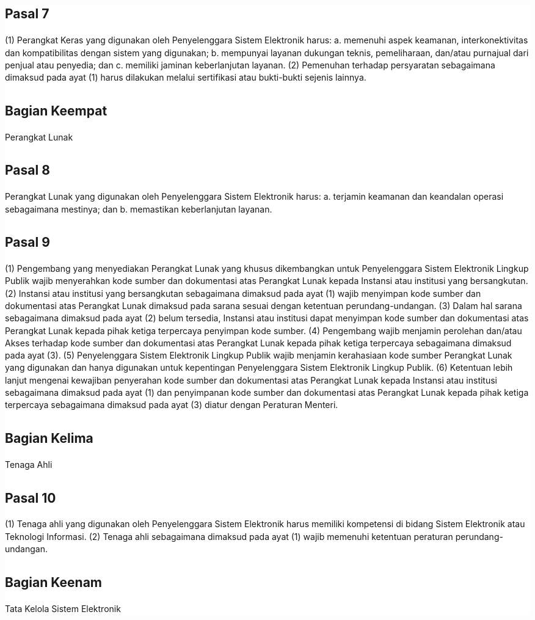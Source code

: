 ## Pasal 7
(1) Perangkat Keras yang digunakan oleh Penyelenggara Sistem Elektronik harus:
	a. memenuhi aspek keamanan, interkonektivitas dan kompatibilitas dengan sistem yang digunakan;
	b. mempunyai layanan dukungan teknis, pemeliharaan, dan/atau purnajual dari penjual atau penyedia; dan
	c. memiliki jaminan keberlanjutan layanan.
(2) Pemenuhan terhadap persyaratan sebagaimana dimaksud pada ayat (1) harus dilakukan melalui sertifikasi atau bukti-bukti sejenis lainnya.

## Bagian Keempat
Perangkat Lunak

## Pasal 8
Perangkat Lunak yang digunakan oleh Penyelenggara Sistem Elektronik harus:
a. terjamin keamanan dan keandalan operasi sebagaimana mestinya; dan
b. memastikan keberlanjutan layanan.

## Pasal 9
(1) Pengembang yang menyediakan Perangkat Lunak yang khusus dikembangkan untuk Penyelenggara Sistem Elektronik Lingkup Publik wajib menyerahkan kode sumber dan dokumentasi atas Perangkat Lunak kepada Instansi atau institusi yang bersangkutan.
(2) Instansi atau institusi yang bersangkutan sebagaimana dimaksud pada ayat (1) wajib menyimpan kode sumber dan dokumentasi atas Perangkat Lunak dimaksud pada sarana sesuai dengan ketentuan perundang-undangan.
(3) Dalam hal sarana sebagaimana dimaksud pada ayat (2) belum tersedia, Instansi atau institusi dapat menyimpan kode sumber dan dokumentasi atas Perangkat Lunak kepada pihak ketiga terpercaya penyimpan kode sumber.
(4) Pengembang wajib menjamin perolehan dan/atau Akses terhadap kode sumber dan dokumentasi atas Perangkat Lunak kepada pihak ketiga terpercaya sebagaimana dimaksud pada ayat (3).
(5) Penyelenggara Sistem Elektronik Lingkup Publik wajib menjamin kerahasiaan kode sumber Perangkat Lunak yang digunakan dan hanya digunakan untuk kepentingan Penyelenggara Sistem Elektronik Lingkup Publik.
(6) Ketentuan lebih lanjut mengenai kewajiban penyerahan kode sumber dan dokumentasi atas Perangkat Lunak kepada Instansi atau institusi sebagaimana dimaksud pada ayat (1) dan penyimpanan kode sumber dan dokumentasi atas Perangkat Lunak kepada pihak ketiga terpercaya sebagaimana dimaksud pada ayat (3) diatur dengan Peraturan Menteri.

## Bagian Kelima
Tenaga Ahli

## Pasal 10
(1) Tenaga ahli yang digunakan oleh Penyelenggara Sistem Elektronik harus memiliki kompetensi di bidang Sistem Elektronik atau Teknologi Informasi.
(2) Tenaga ahli sebagaimana dimaksud pada ayat (1) wajib memenuhi ketentuan peraturan perundang-undangan.

## Bagian Keenam
Tata Kelola Sistem Elektronik
